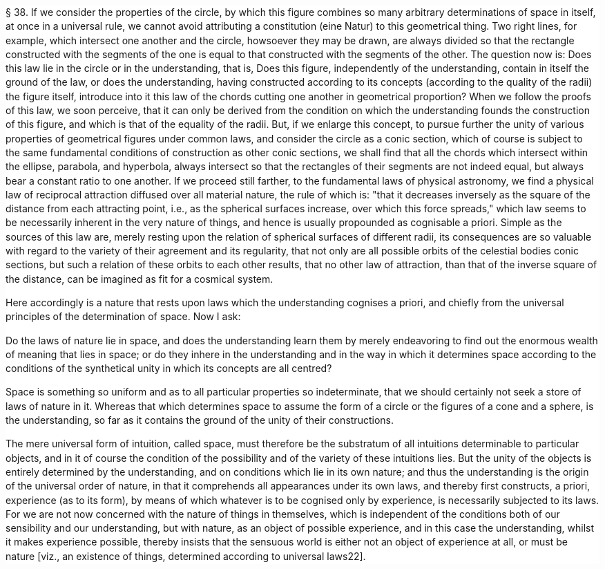 § 38.  If we consider the properties of the circle, by which this figure combines so many arbitrary determinations of space in itself, at once in a universal rule, we cannot avoid attributing a constitution (eine Natur) to this geometrical thing. Two right lines, for example, which intersect one another and the circle, howsoever they may be drawn, are always divided so that the rectangle constructed with the segments of the one is equal to that constructed with the segments of the other. The question now is: Does this law lie in the circle or in the understanding, that is, Does this figure, independently of the understanding, contain in itself the ground of the law, or does the understanding, having constructed according to its concepts (according to the quality of the radii) the figure itself, introduce into it this law of the chords cutting one another in geometrical proportion? When we follow the proofs of this law, we soon perceive, that it can only be derived from the condition on which the understanding founds the construction of this figure, and which is that of the equality of the radii. But, if we enlarge this concept, to pursue further the unity of various properties of geometrical figures under common laws, and consider the circle as a conic section, which of course is subject to the same fundamental conditions of construction as other conic sections, we shall find that all the chords which intersect within the ellipse, parabola, and hyperbola, always intersect so that the rectangles of their segments are not indeed equal, but always bear a constant ratio to one another. If we proceed still farther, to the fundamental laws of physical astronomy, we find a physical law of reciprocal attraction diffused over all material nature, the rule of which is: "that it decreases inversely as the square of the distance from each attracting point, i.e., as the spherical surfaces increase, over which this force spreads," which law seems to be necessarily inherent in the very nature of things, and hence is usually propounded as cognisable a priori. Simple as the sources of this law are, merely resting upon the relation of spherical surfaces of different radii, its consequences are so valuable with regard to the variety of their agreement and its regularity, that not only are all possible orbits of the celestial bodies conic sections, but such a relation of these orbits to each other results, that no other law of attraction, than that of the inverse square of the distance, can be imagined as fit for a cosmical system.

Here accordingly is a nature that rests upon laws which the understanding cognises a priori, and chiefly from the universal principles of the determination of space. Now I ask:

Do the laws of nature lie in space, and does the understanding learn them by merely endeavoring to find out the enormous wealth of meaning that lies in space; or do they inhere in the understanding and in the way in which it determines space according to the conditions of the synthetical unity in which its concepts are all centred?

Space is something so uniform and as to all particular properties so indeterminate, that we should certainly not seek a store of laws of nature in it. Whereas that which determines space to assume the form of a circle or the figures of a cone and a sphere, is the understanding, so far as it contains the ground of the unity of their constructions.

The mere universal form of intuition, called space, must therefore be the substratum of all intuitions determinable to particular objects, and in it of course the condition of the possibility and of the variety of these intuitions lies. But the unity of the objects is entirely determined by the understanding, and on conditions which lie in its own nature; and thus the understanding is the origin of the universal order of nature, in that it comprehends all appearances under its own laws, and thereby first constructs, a priori, experience (as to its form), by means of which whatever is to be cognised only by experience, is necessarily subjected to its laws. For we are not now concerned with the nature of things in themselves, which is independent of the conditions both of our sensibility and our understanding, but with nature, as an object of possible experience, and in this case the understanding, whilst it makes experience possible, thereby insists that the sensuous world is either not an object of experience at all, or must be nature [viz., an existence of things, determined according to universal laws22].
